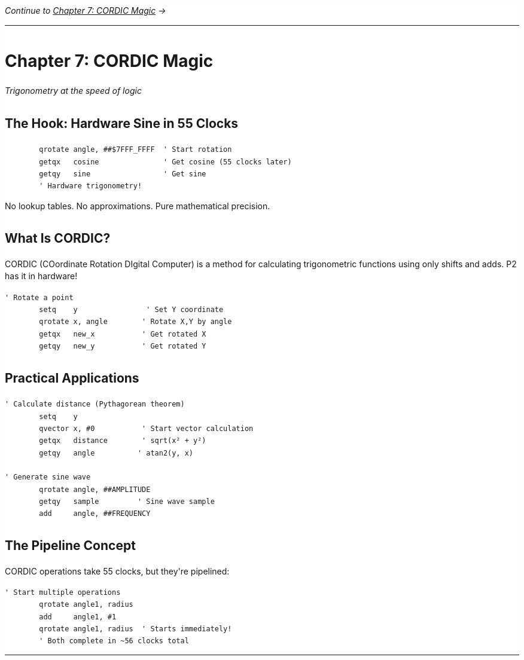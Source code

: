 
*Continue to [Chapter 7: CORDIC Magic](07-cordic-magic.md) →*

---

# Chapter 7: CORDIC Magic

*Trigonometry at the speed of logic*

## The Hook: Hardware Sine in 55 Clocks

```pasm2
        qrotate angle, ##$7FFF_FFFF  ' Start rotation
        getqx   cosine               ' Get cosine (55 clocks later)
        getqy   sine                 ' Get sine
        ' Hardware trigonometry!
```

No lookup tables. No approximations. Pure mathematical precision.

## What Is CORDIC?

CORDIC (COordinate Rotation DIgital Computer) is a method for calculating trigonometric functions using only shifts and adds. P2 has it in hardware!

```pasm2
' Rotate a point
        setq    y                ' Set Y coordinate
        qrotate x, angle        ' Rotate X,Y by angle
        getqx   new_x           ' Get rotated X
        getqy   new_y           ' Get rotated Y
```

## Practical Applications

```pasm2
' Calculate distance (Pythagorean theorem)
        setq    y
        qvector x, #0           ' Start vector calculation
        getqx   distance        ' sqrt(x² + y²)
        getqy   angle          ' atan2(y, x)
        
' Generate sine wave
        qrotate angle, ##AMPLITUDE
        getqy   sample         ' Sine wave sample
        add     angle, ##FREQUENCY
```

## The Pipeline Concept

CORDIC operations take 55 clocks, but they're pipelined:

```pasm2
' Start multiple operations
        qrotate angle1, radius
        add     angle1, #1
        qrotate angle1, radius  ' Starts immediately!
        ' Both complete in ~56 clocks total
```

---